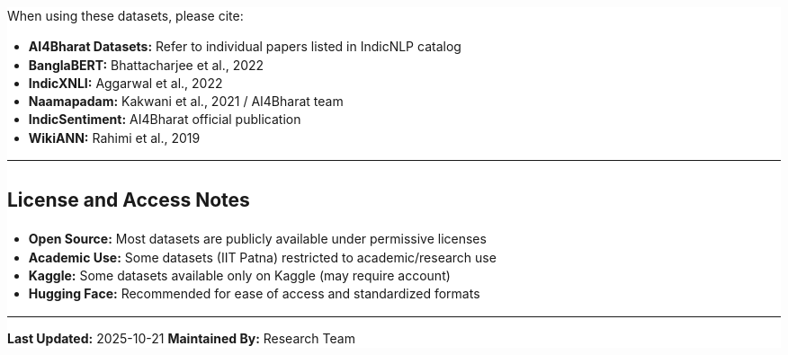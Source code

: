 When using these datasets, please cite:

- **AI4Bharat Datasets:** Refer to individual papers listed in IndicNLP catalog
- **BanglaBERT:** Bhattacharjee et al., 2022
- **IndicXNLI:** Aggarwal et al., 2022
- **Naamapadam:** Kakwani et al., 2021 / AI4Bharat team
- **IndicSentiment:** AI4Bharat official publication
- **WikiANN:** Rahimi et al., 2019

---

## License and Access Notes

- **Open Source:** Most datasets are publicly available under permissive licenses
- **Academic Use:** Some datasets (IIT Patna) restricted to academic/research use
- **Kaggle:** Some datasets available only on Kaggle (may require account)
- **Hugging Face:** Recommended for ease of access and standardized formats

---

**Last Updated:** 2025-10-21
**Maintained By:** Research Team

